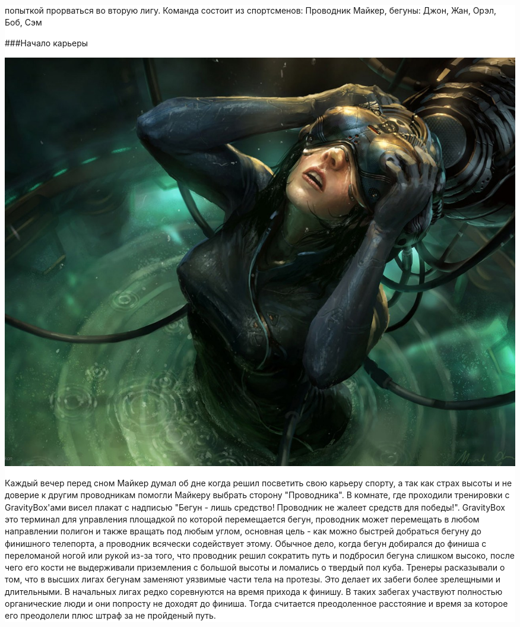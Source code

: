 попыткой прорваться во вторую лигу. Команда состоит из спортсменов: Проводник Майкер, бегуны: Джон, Жан, Орэл, Боб, Сэм

###Начало карьеры

![guide](./good_img/guide.jpg)

Каждый вечер перед сном Майкер думал об дне когда решил посветить свою карьеру спорту, а так как
страх высоты и не доверие к другим проводникам помогли Майкеру выбрать сторону "Проводника". В комнате, где проходили тренировки с
GravityBox'ами висел плакат с надписью "Бегун - лишь средство! Проводник не жалеет средств для победы!". GravityBox это
терминал для управления площадкой по которой перемещается бегун, проводник может перемещать в любом направлении полигон
и также вращать под любым углом, основная цель - как можно быстрей добраться бегуну до финишного телепорта, а проводник
всячески содействует этому. Обычное дело, когда бегун добирался до финиша с переломаной ногой или рукой из-за того, что
проводник решил сократить путь и подбросил бегуна слишком высоко, после чего его кости не выдерживали приземления с
большой высоты и ломались о твердый пол куба. Тренеры расказывали о том, что в высших лигах бегунам заменяют уязвимые
части тела на протезы. Это делает их забеги более зрелещными и длительными. В начальных лигах редко соревнуются на время
прихода к финишу. В таких забегах участвуют полностью органические люди и они попросту не доходят до финиша. Тогда считается
преодоленное расстояние и время за которое его преодолели плюс штраф за не пройденый путь.
